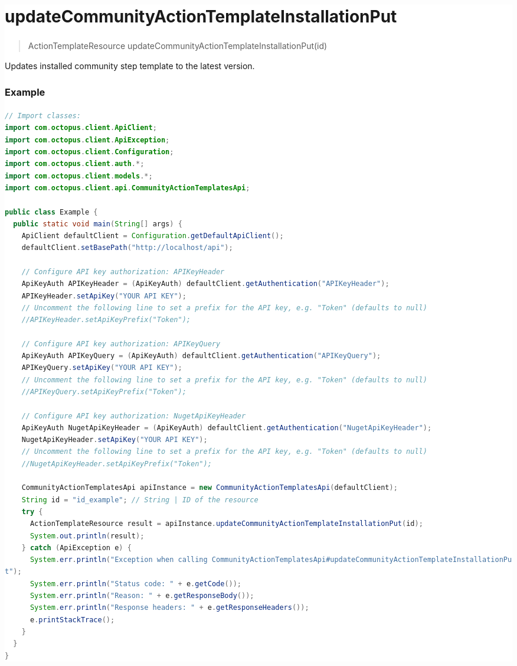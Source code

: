 <a name="updateCommunityActionTemplateInstallationPut"></a>
# **updateCommunityActionTemplateInstallationPut**
> ActionTemplateResource updateCommunityActionTemplateInstallationPut(id)



Updates installed community step template to the latest version.

### Example
```java
// Import classes:
import com.octopus.client.ApiClient;
import com.octopus.client.ApiException;
import com.octopus.client.Configuration;
import com.octopus.client.auth.*;
import com.octopus.client.models.*;
import com.octopus.client.api.CommunityActionTemplatesApi;

public class Example {
  public static void main(String[] args) {
    ApiClient defaultClient = Configuration.getDefaultApiClient();
    defaultClient.setBasePath("http://localhost/api");
    
    // Configure API key authorization: APIKeyHeader
    ApiKeyAuth APIKeyHeader = (ApiKeyAuth) defaultClient.getAuthentication("APIKeyHeader");
    APIKeyHeader.setApiKey("YOUR API KEY");
    // Uncomment the following line to set a prefix for the API key, e.g. "Token" (defaults to null)
    //APIKeyHeader.setApiKeyPrefix("Token");

    // Configure API key authorization: APIKeyQuery
    ApiKeyAuth APIKeyQuery = (ApiKeyAuth) defaultClient.getAuthentication("APIKeyQuery");
    APIKeyQuery.setApiKey("YOUR API KEY");
    // Uncomment the following line to set a prefix for the API key, e.g. "Token" (defaults to null)
    //APIKeyQuery.setApiKeyPrefix("Token");

    // Configure API key authorization: NugetApiKeyHeader
    ApiKeyAuth NugetApiKeyHeader = (ApiKeyAuth) defaultClient.getAuthentication("NugetApiKeyHeader");
    NugetApiKeyHeader.setApiKey("YOUR API KEY");
    // Uncomment the following line to set a prefix for the API key, e.g. "Token" (defaults to null)
    //NugetApiKeyHeader.setApiKeyPrefix("Token");

    CommunityActionTemplatesApi apiInstance = new CommunityActionTemplatesApi(defaultClient);
    String id = "id_example"; // String | ID of the resource
    try {
      ActionTemplateResource result = apiInstance.updateCommunityActionTemplateInstallationPut(id);
      System.out.println(result);
    } catch (ApiException e) {
      System.err.println("Exception when calling CommunityActionTemplatesApi#updateCommunityActionTemplateInstallationPut");
      System.err.println("Status code: " + e.getCode());
      System.err.println("Reason: " + e.getResponseBody());
      System.err.println("Response headers: " + e.getResponseHeaders());
      e.printStackTrace();
    }
  }
}
```
